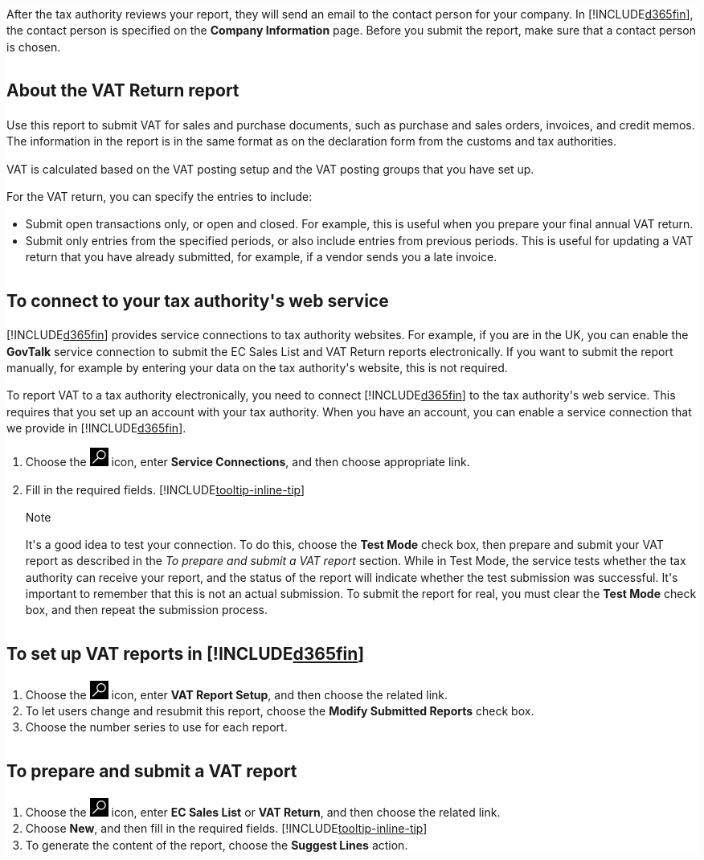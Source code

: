 After the tax authority reviews your report, they will send an email to the contact person for your company. In [!INCLUDE[d365fin](includes/d365fin_md.md)], the contact person is specified on the **Company Information** page. Before you submit the report, make sure that a contact person is chosen.

## About the VAT Return report
Use this report to submit VAT for sales and purchase documents, such as purchase and sales orders, invoices, and credit memos. The information in the report is in the same format as on the declaration form from the customs and tax authorities.  

VAT is calculated based on the VAT posting setup and the VAT posting groups that you have set up.

For the VAT return, you can specify the entries to include:

* Submit open transactions only, or open and closed. For example, this is useful when you prepare your final annual VAT return.
* Submit only entries from the specified periods, or also include entries from previous periods. This is useful for updating a VAT return that you have already submitted, for example, if a vendor sends you a late invoice.    

## To connect to your tax authority's web service
[!INCLUDE[d365fin](includes/d365fin_md.md)] provides service connections to tax authority websites. For example, if you are in the UK, you can enable the **GovTalk** service connection to submit the EC Sales List and VAT Return reports electronically. If you want to submit the report manually, for example by entering your data on the tax authority's website, this is not required.   

To report VAT to a tax authority electronically, you need to connect [!INCLUDE[d365fin](includes/d365fin_md.md)] to the tax authority's web service. This requires that you set up an account with your tax authority. When you have an account, you can enable a service connection that we provide in [!INCLUDE[d365fin](includes/d365fin_md.md)].

1. Choose the ![Search for Page or Report](media/ui-search/search_small.png "Search for Page or Report icon") icon, enter **Service Connections**, and then choose appropriate link.
2. Fill in the required fields. [!INCLUDE[tooltip-inline-tip](includes/tooltip-inline-tip_md.md)]  

    > [!NOTE]  
    >   It's a good idea to test your connection. To do this, choose the **Test Mode** check box, then prepare and submit your VAT report as described in the _To prepare and submit a VAT report_ section. While in Test Mode, the service tests whether the tax authority can receive your report, and the status of the report will indicate whether the test submission was successful. It's important to remember that this is not an actual submission. To submit the report for real, you must clear the **Test Mode** check box, and then repeat the submission process.

## To set up VAT reports in [!INCLUDE[d365fin](includes/d365fin_md.md)]
1. Choose the ![Search for Page or Report](media/ui-search/search_small.png "Search for Page or Report icon") icon, enter **VAT Report Setup**, and then choose the related link.  
2. To let users change and resubmit this report, choose the **Modify Submitted Reports** check box.  
3. Choose the number series to use for each report.  

## To prepare and submit a VAT report
1. Choose the ![Search for Page or Report](media/ui-search/search_small.png "Search for Page or Report icon") icon, enter **EC Sales List** or **VAT Return**, and then choose the related link.  
2. Choose **New**, and then fill in the required fields. [!INCLUDE[tooltip-inline-tip](includes/tooltip-inline-tip_md.md)]
3. To generate the content of the report, choose the **Suggest Lines** action.  
